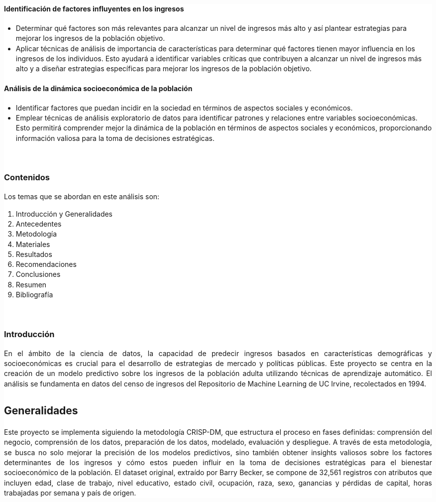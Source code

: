 #### Identificación de factores influyentes en los ingresos

*   Determinar qué factores son más relevantes para alcanzar un nivel de ingresos más alto y así plantear estrategias para mejorar los ingresos de la población objetivo.
*   Aplicar técnicas de análisis de importancia de características para determinar qué factores tienen mayor influencia en los ingresos de los individuos. Esto ayudará a identificar variables críticas que contribuyen a alcanzar un nivel de ingresos más alto y a diseñar estrategias específicas para mejorar los ingresos de la población objetivo.

#### Análisis de la dinámica socioeconómica de la población

*   Identificar factores que puedan incidir en la sociedad en términos de aspectos sociales y económicos.
*   Emplear técnicas de análisis exploratorio de datos para identificar patrones y relaciones entre variables socioeconómicas. Esto permitirá comprender mejor la dinámica de la población en términos de aspectos sociales y económicos, 
proporcionando información valiosa para la toma de decisiones estratégicas.

<br>

### Contenidos 
Los temas que se abordan en este análisis son:

1.	Introducción y Generalidades
2.	Antecedentes
3.	Metodología
4.	Materiales
5.	Resultados
6.	Recomendaciones
7.	Conclusiones
8.	Resumen
9.	Bibliografía

<br>

### Introducción
<p align="justify">
En el ámbito de la ciencia de datos, la capacidad de predecir ingresos basados en características demográficas y socioeconómicas es crucial para el desarrollo de estrategias de mercado y políticas públicas. Este proyecto se centra en la creación de un modelo predictivo sobre los ingresos de la población adulta utilizando técnicas de aprendizaje automático. El análisis se fundamenta en datos del censo de ingresos del Repositorio de Machine Learning de UC Irvine, recolectados en 1994.
</p>

## Generalidades
<p align="justify">
Este proyecto se implementa siguiendo la metodología CRISP-DM, que estructura el proceso en fases definidas: comprensión del negocio, comprensión de los datos, preparación de los datos, modelado, evaluación y despliegue. A través de esta metodología, se busca no solo mejorar la precisión de los modelos predictivos, sino también obtener insights valiosos sobre los factores determinantes de los ingresos y cómo estos pueden influir en la toma de decisiones estratégicas para el bienestar socioeconómico de la población. El dataset original, extraído por Barry Becker, se compone de 32,561 registros con atributos que incluyen edad, clase de trabajo, nivel educativo, estado civil, ocupación, raza, sexo, ganancias y pérdidas de capital, horas trabajadas por semana y país de origen.
</p>
